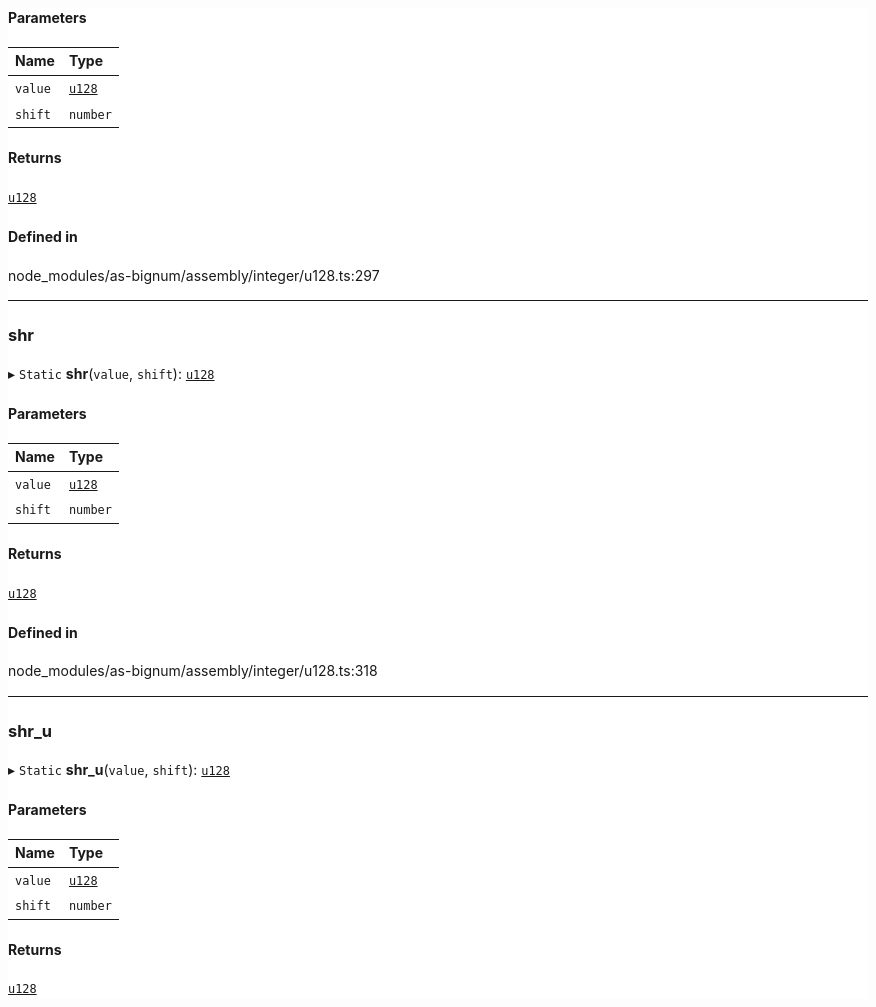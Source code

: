 #### Parameters

| Name | Type |
| :------ | :------ |
| `value` | [`u128`](u128.md) |
| `shift` | `number` |

#### Returns

[`u128`](u128.md)

#### Defined in

node_modules/as-bignum/assembly/integer/u128.ts:297

___

### shr

▸ `Static` **shr**(`value`, `shift`): [`u128`](u128.md)

#### Parameters

| Name | Type |
| :------ | :------ |
| `value` | [`u128`](u128.md) |
| `shift` | `number` |

#### Returns

[`u128`](u128.md)

#### Defined in

node_modules/as-bignum/assembly/integer/u128.ts:318

___

### shr\_u

▸ `Static` **shr_u**(`value`, `shift`): [`u128`](u128.md)

#### Parameters

| Name | Type |
| :------ | :------ |
| `value` | [`u128`](u128.md) |
| `shift` | `number` |

#### Returns

[`u128`](u128.md)
